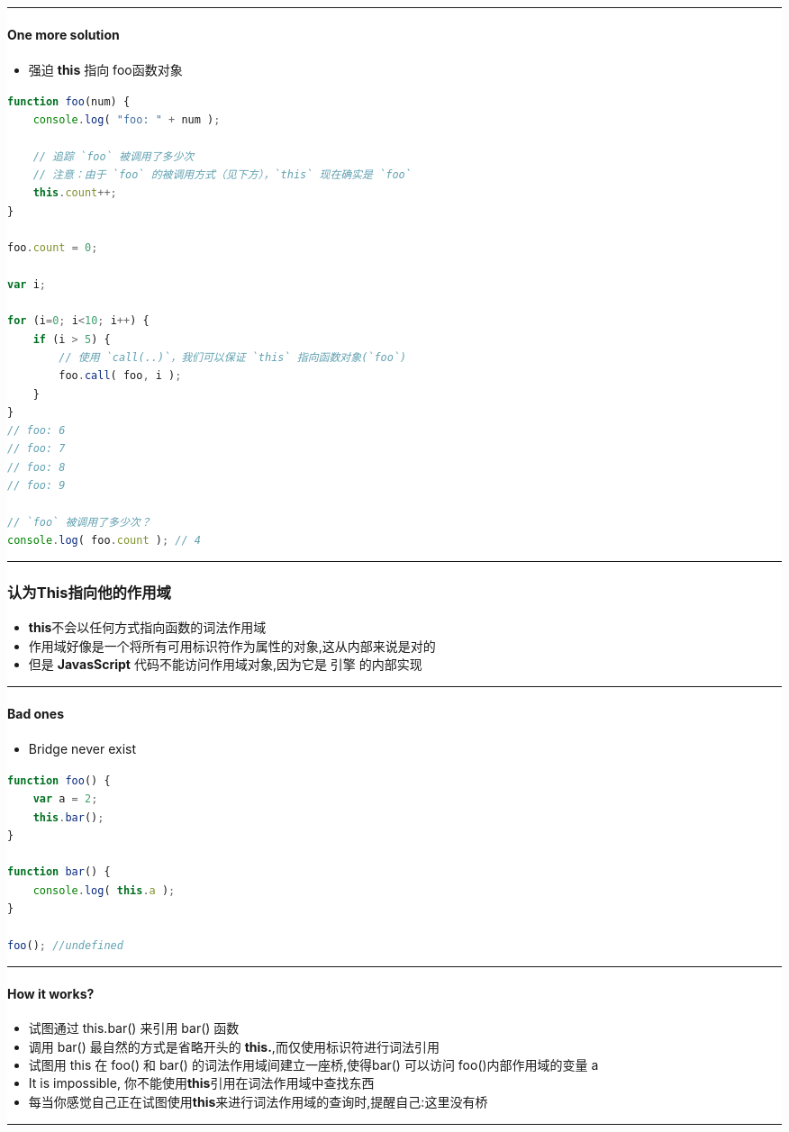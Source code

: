 ```javascript
```
---
#### One more solution
- 强迫 **this** 指向 foo函数对象

```javascript
function foo(num) {
	console.log( "foo: " + num );

	// 追踪 `foo` 被调用了多少次
	// 注意：由于 `foo` 的被调用方式（见下方），`this` 现在确实是 `foo`
	this.count++;
}

foo.count = 0;

var i;

for (i=0; i<10; i++) {
	if (i > 5) {
		// 使用 `call(..)`，我们可以保证 `this` 指向函数对象(`foo`)
		foo.call( foo, i );
	}
}
// foo: 6
// foo: 7
// foo: 8
// foo: 9

// `foo` 被调用了多少次？
console.log( foo.count ); // 4
```
---
### 认为This指向他的作用域
- **this**不会以任何方式指向函数的词法作用域
- 作用域好像是一个将所有可用标识符作为属性的对象,这从内部来说是对的
- 但是 **JavasScript** 代码不能访问作用域对象,因为它是 引擎 的内部实现
--- 
#### Bad ones
- Bridge never exist

```javascript
function foo() {
	var a = 2;
	this.bar();
}

function bar() {
	console.log( this.a );
}

foo(); //undefined
```
---
#### How it works?
- 试图通过 this.bar() 来引用 bar() 函数
- 调用 bar() 最自然的方式是省略开头的 **this.**,而仅使用标识符进行词法引用
- 试图用 this 在 foo() 和 bar() 的词法作用域间建立一座桥,使得bar() 可以访问 foo()内部作用域的变量 a
- It is impossible, 你不能使用**this**引用在词法作用域中查找东西
- 每当你感觉自己正在试图使用**this**来进行词法作用域的查询时,提醒自己:这里没有桥
---